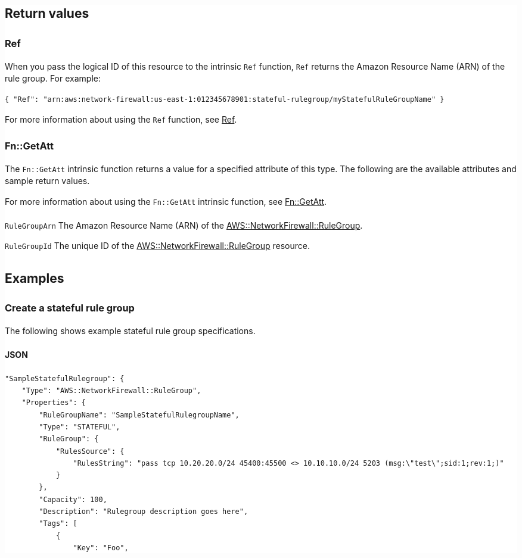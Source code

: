 ## Return values<a name="aws-resource-networkfirewall-rulegroup-return-values"></a>

### Ref<a name="aws-resource-networkfirewall-rulegroup-return-values-ref"></a>

When you pass the logical ID of this resource to the intrinsic `Ref` function, `Ref` returns the Amazon Resource Name \(ARN\) of the rule group\. For example: 

 `{ "Ref": "arn:aws:network-firewall:us-east-1:012345678901:stateful-rulegroup/myStatefulRuleGroupName" }` 

For more information about using the `Ref` function, see [Ref](https://docs.aws.amazon.com/AWSCloudFormation/latest/UserGuide/intrinsic-function-reference-ref.html)\.

### Fn::GetAtt<a name="aws-resource-networkfirewall-rulegroup-return-values-fn--getatt"></a>

The `Fn::GetAtt` intrinsic function returns a value for a specified attribute of this type\. The following are the available attributes and sample return values\.

For more information about using the `Fn::GetAtt` intrinsic function, see [Fn::GetAtt](https://docs.aws.amazon.com/AWSCloudFormation/latest/UserGuide/intrinsic-function-reference-getatt.html)\.

#### <a name="aws-resource-networkfirewall-rulegroup-return-values-fn--getatt-fn--getatt"></a>

`RuleGroupArn`  <a name="RuleGroupArn-fn::getatt"></a>
The Amazon Resource Name \(ARN\) of the [AWS::NetworkFirewall::RuleGroup](#aws-resource-networkfirewall-rulegroup)\. 

`RuleGroupId`  <a name="RuleGroupId-fn::getatt"></a>
The unique ID of the [AWS::NetworkFirewall::RuleGroup](#aws-resource-networkfirewall-rulegroup) resource\. 

## Examples<a name="aws-resource-networkfirewall-rulegroup--examples"></a>



### Create a stateful rule group<a name="aws-resource-networkfirewall-rulegroup--examples--Create_a_stateful_rule_group"></a>

The following shows example stateful rule group specifications\. 

#### JSON<a name="aws-resource-networkfirewall-rulegroup--examples--Create_a_stateful_rule_group--json"></a>

```
"SampleStatefulRulegroup": {
    "Type": "AWS::NetworkFirewall::RuleGroup",
    "Properties": {
        "RuleGroupName": "SampleStatefulRulegroupName",
        "Type": "STATEFUL",
        "RuleGroup": {
            "RulesSource": {
                "RulesString": "pass tcp 10.20.20.0/24 45400:45500 <> 10.10.10.0/24 5203 (msg:\"test\";sid:1;rev:1;)"
            }
        },
        "Capacity": 100,
        "Description": "Rulegroup description goes here",
        "Tags": [
            {
                "Key": "Foo",
```